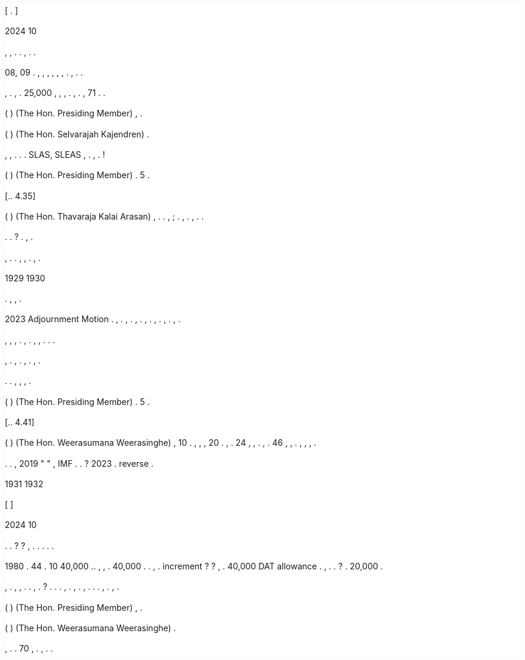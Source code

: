 [ . ]

2024 10

, , . . , . .

08, 09 . , , , , , , . , . .

, . , . 25,000 , , , . , . , 71 . .

( ) (The Hon. Presiding Member) , .

( ) (The Hon. Selvarajah Kajendren) .

, , . . . SLAS, SLEAS , . , . !

( ) (The Hon. Presiding Member) . 5 .

[.. 4.35]

( ) (The Hon. Thavaraja Kalai Arasan) , . . , ; . , . , . .

. . ? . , .

, . . , , . , .

1929 1930

. , , .

2023 Adjournment Motion . , . , . , . , . , . , . , .

, , , . , . , , . . .

, . , . , . , .

. . , , , .

( ) (The Hon. Presiding Member) . 5 .

[.. 4.41]

( ) (The Hon. Weerasumana Weerasinghe) , 10 . , , , 20 . , . 24 , , . , . 46 , , . , , , .

. . , 2019 " " , IMF . . ? 2023 . reverse .

1931 1932

[ ]

2024 10

. . ? ? , . . . . .

1980 . 44 . 10 40,000 .. , , . 40,000 . . , . increment ? ? , . 40,000 DAT allowance . , . . ? . 20,000 .

, . , , . . , . ? . . . , . , . , . . . , . , .

( ) (The Hon. Presiding Member) , .

( ) (The Hon. Weerasumana Weerasinghe) .

, . . 70 , . , . .
